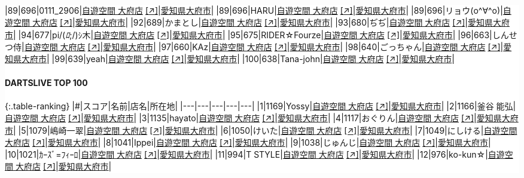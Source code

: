 |89|696|<span class="rank-name-pd">0111_2906</span>|<a href="/darts/rank/shops/9200.html">自遊空間 大府店</a> <a href="https://vs.phoenixdarts.com/jp/shop/shopDetailInfo/s_9200?s_seq=9200">[↗]</a>|<a href="/darts/rank/愛知県/大府市">愛知県大府市</a>|
|89|696|<span class="rank-name-pd">HARU</span>|<a href="/darts/rank/shops/9200.html">自遊空間 大府店</a> <a href="https://vs.phoenixdarts.com/jp/shop/shopDetailInfo/s_9200?s_seq=9200">[↗]</a>|<a href="/darts/rank/愛知県/大府市">愛知県大府市</a>|
|89|696|<span class="rank-name-pd">リョウ(o^∀^o)</span>|<a href="/darts/rank/shops/9200.html">自遊空間 大府店</a> <a href="https://vs.phoenixdarts.com/jp/shop/shopDetailInfo/s_9200?s_seq=9200">[↗]</a>|<a href="/darts/rank/愛知県/大府市">愛知県大府市</a>|
|92|689|<span class="rank-name-pd">かまとし</span>|<a href="/darts/rank/shops/9200.html">自遊空間 大府店</a> <a href="https://vs.phoenixdarts.com/jp/shop/shopDetailInfo/s_9200?s_seq=9200">[↗]</a>|<a href="/darts/rank/愛知県/大府市">愛知県大府市</a>|
|93|680|<span class="rank-name-pd">ぢぢ</span>|<a href="/darts/rank/shops/9200.html">自遊空間 大府店</a> <a href="https://vs.phoenixdarts.com/jp/shop/shopDetailInfo/s_9200?s_seq=9200">[↗]</a>|<a href="/darts/rank/愛知県/大府市">愛知県大府市</a>|
|94|677|<span class="rank-name-dl">pi/(_ﾛ_;/)ｼ木</span>|<a href="/darts/rank/shops/14735f95f4d995465f9f3321c1147265.html">自遊空間 大府店</a> <a href="https://search.dartslive.com/jp/shop/14735f95f4d995465f9f3321c1147265">[↗]</a>|<a href="/darts/rank/愛知県/大府市">愛知県大府市</a>|
|95|675|<span class="rank-name-pd">RIDER☆Fourze</span>|<a href="/darts/rank/shops/9200.html">自遊空間 大府店</a> <a href="https://vs.phoenixdarts.com/jp/shop/shopDetailInfo/s_9200?s_seq=9200">[↗]</a>|<a href="/darts/rank/愛知県/大府市">愛知県大府市</a>|
|96|663|<span class="rank-name-pd">しんせつ侍</span>|<a href="/darts/rank/shops/9200.html">自遊空間 大府店</a> <a href="https://vs.phoenixdarts.com/jp/shop/shopDetailInfo/s_9200?s_seq=9200">[↗]</a>|<a href="/darts/rank/愛知県/大府市">愛知県大府市</a>|
|97|660|<span class="rank-name-pd">KAz</span>|<a href="/darts/rank/shops/9200.html">自遊空間 大府店</a> <a href="https://vs.phoenixdarts.com/jp/shop/shopDetailInfo/s_9200?s_seq=9200">[↗]</a>|<a href="/darts/rank/愛知県/大府市">愛知県大府市</a>|
|98|640|<span class="rank-name-pd">ごっちゃん</span>|<a href="/darts/rank/shops/9200.html">自遊空間 大府店</a> <a href="https://vs.phoenixdarts.com/jp/shop/shopDetailInfo/s_9200?s_seq=9200">[↗]</a>|<a href="/darts/rank/愛知県/大府市">愛知県大府市</a>|
|99|639|<span class="rank-name-pd">yeah</span>|<a href="/darts/rank/shops/9200.html">自遊空間 大府店</a> <a href="https://vs.phoenixdarts.com/jp/shop/shopDetailInfo/s_9200?s_seq=9200">[↗]</a>|<a href="/darts/rank/愛知県/大府市">愛知県大府市</a>|
|100|638|<span class="rank-name-pd">Tana-john</span>|<a href="/darts/rank/shops/9200.html">自遊空間 大府店</a> <a href="https://vs.phoenixdarts.com/jp/shop/shopDetailInfo/s_9200?s_seq=9200">[↗]</a>|<a href="/darts/rank/愛知県/大府市">愛知県大府市</a>|


#### DARTSLIVE TOP 100



{:.table-ranking}
|#|スコア|名前|店名|所在地|
|---|---|---|---|---|
|1|1169|<span class="rank-name-dl">Yossy</span>|<a href="/darts/rank/shops/14735f95f4d995465f9f3321c1147265.html">自遊空間 大府店</a> <a href="https://search.dartslive.com/jp/shop/14735f95f4d995465f9f3321c1147265">[↗]</a>|<a href="/darts/rank/愛知県/大府市">愛知県大府市</a>|
|2|1166|<span class="rank-name-dl">釜谷 能弘</span>|<a href="/darts/rank/shops/14735f95f4d995465f9f3321c1147265.html">自遊空間 大府店</a> <a href="https://search.dartslive.com/jp/shop/14735f95f4d995465f9f3321c1147265">[↗]</a>|<a href="/darts/rank/愛知県/大府市">愛知県大府市</a>|
|3|1135|<span class="rank-name-dl">hayato</span>|<a href="/darts/rank/shops/14735f95f4d995465f9f3321c1147265.html">自遊空間 大府店</a> <a href="https://search.dartslive.com/jp/shop/14735f95f4d995465f9f3321c1147265">[↗]</a>|<a href="/darts/rank/愛知県/大府市">愛知県大府市</a>|
|4|1117|<span class="rank-name-dl">おぐりん</span>|<a href="/darts/rank/shops/14735f95f4d995465f9f3321c1147265.html">自遊空間 大府店</a> <a href="https://search.dartslive.com/jp/shop/14735f95f4d995465f9f3321c1147265">[↗]</a>|<a href="/darts/rank/愛知県/大府市">愛知県大府市</a>|
|5|1079|<span class="rank-name-dl">嶋崎一翠</span>|<a href="/darts/rank/shops/14735f95f4d995465f9f3321c1147265.html">自遊空間 大府店</a> <a href="https://search.dartslive.com/jp/shop/14735f95f4d995465f9f3321c1147265">[↗]</a>|<a href="/darts/rank/愛知県/大府市">愛知県大府市</a>|
|6|1050|<span class="rank-name-dl">けいた</span>|<a href="/darts/rank/shops/14735f95f4d995465f9f3321c1147265.html">自遊空間 大府店</a> <a href="https://search.dartslive.com/jp/shop/14735f95f4d995465f9f3321c1147265">[↗]</a>|<a href="/darts/rank/愛知県/大府市">愛知県大府市</a>|
|7|1049|<span class="rank-name-dl">にしける</span>|<a href="/darts/rank/shops/14735f95f4d995465f9f3321c1147265.html">自遊空間 大府店</a> <a href="https://search.dartslive.com/jp/shop/14735f95f4d995465f9f3321c1147265">[↗]</a>|<a href="/darts/rank/愛知県/大府市">愛知県大府市</a>|
|8|1041|<span class="rank-name-dl">Ippei</span>|<a href="/darts/rank/shops/14735f95f4d995465f9f3321c1147265.html">自遊空間 大府店</a> <a href="https://search.dartslive.com/jp/shop/14735f95f4d995465f9f3321c1147265">[↗]</a>|<a href="/darts/rank/愛知県/大府市">愛知県大府市</a>|
|9|1038|<span class="rank-name-dl">じゅんじ</span>|<a href="/darts/rank/shops/14735f95f4d995465f9f3321c1147265.html">自遊空間 大府店</a> <a href="https://search.dartslive.com/jp/shop/14735f95f4d995465f9f3321c1147265">[↗]</a>|<a href="/darts/rank/愛知県/大府市">愛知県大府市</a>|
|10|1021|<span class="rank-name-dl">ｶｰｽﾞ=ﾌｨｰﾛ</span>|<a href="/darts/rank/shops/14735f95f4d995465f9f3321c1147265.html">自遊空間 大府店</a> <a href="https://search.dartslive.com/jp/shop/14735f95f4d995465f9f3321c1147265">[↗]</a>|<a href="/darts/rank/愛知県/大府市">愛知県大府市</a>|
|11|994|<span class="rank-name-dl">T STYLE</span>|<a href="/darts/rank/shops/14735f95f4d995465f9f3321c1147265.html">自遊空間 大府店</a> <a href="https://search.dartslive.com/jp/shop/14735f95f4d995465f9f3321c1147265">[↗]</a>|<a href="/darts/rank/愛知県/大府市">愛知県大府市</a>|
|12|976|<span class="rank-name-dl">ko-kun☆</span>|<a href="/darts/rank/shops/14735f95f4d995465f9f3321c1147265.html">自遊空間 大府店</a> <a href="https://search.dartslive.com/jp/shop/14735f95f4d995465f9f3321c1147265">[↗]</a>|<a href="/darts/rank/愛知県/大府市">愛知県大府市</a>|